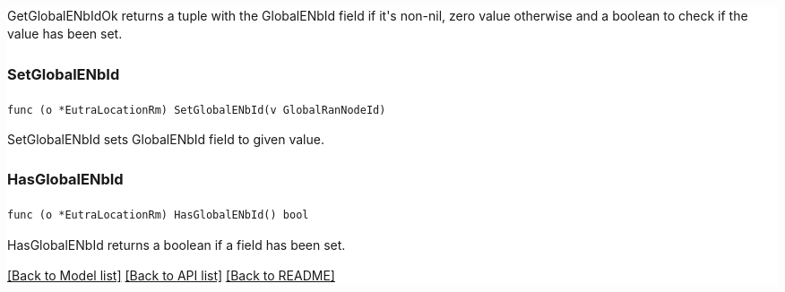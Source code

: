 GetGlobalENbIdOk returns a tuple with the GlobalENbId field if it's non-nil, zero value otherwise
and a boolean to check if the value has been set.

### SetGlobalENbId

`func (o *EutraLocationRm) SetGlobalENbId(v GlobalRanNodeId)`

SetGlobalENbId sets GlobalENbId field to given value.

### HasGlobalENbId

`func (o *EutraLocationRm) HasGlobalENbId() bool`

HasGlobalENbId returns a boolean if a field has been set.


[[Back to Model list]](../README.md#documentation-for-models) [[Back to API list]](../README.md#documentation-for-api-endpoints) [[Back to README]](../README.md)


